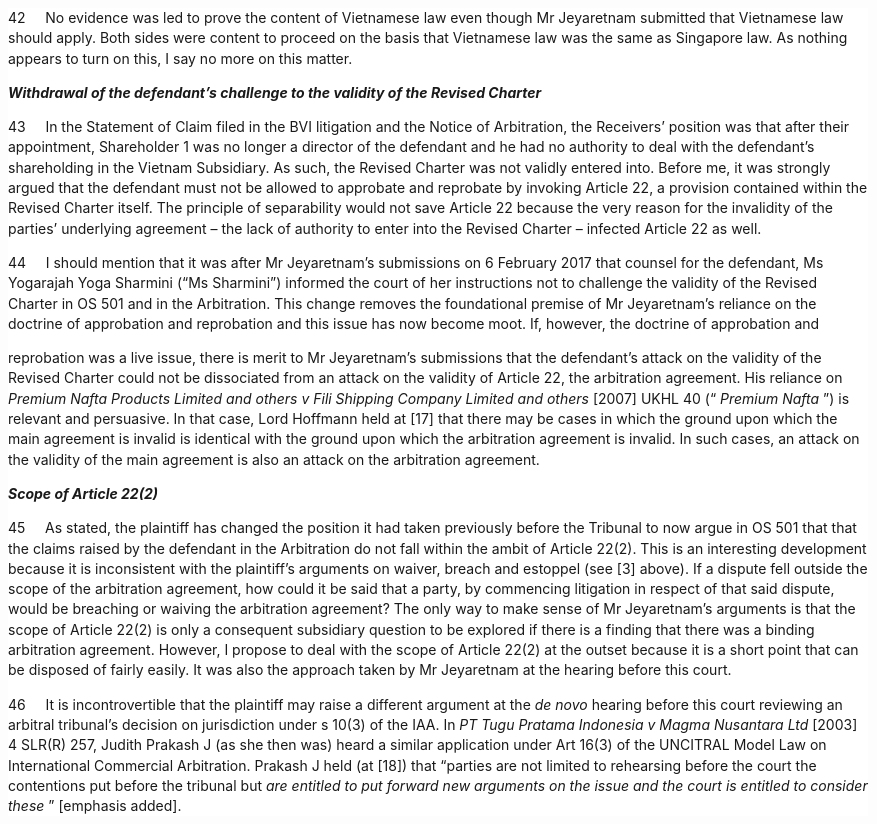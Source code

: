 42     No evidence was led to prove the content of Vietnamese law even though Mr Jeyaretnam submitted that Vietnamese law should apply. Both sides were content to proceed on the basis that Vietnamese law was the same as Singapore law. As nothing appears to turn on this, I say no more on this matter. 

**_Withdrawal of the defendant’s challenge to the validity of the Revised Charter_** 

43     In the Statement of Claim filed in the BVI litigation and the Notice of Arbitration, the Receivers’ position was that after their appointment, Shareholder 1 was no longer a director of the defendant and he had no authority to deal with the defendant’s shareholding in the Vietnam Subsidiary. As such, the Revised Charter was not validly entered into. Before me, it was strongly argued that the defendant must not be allowed to approbate and reprobate by invoking Article 22, a provision contained within the Revised Charter itself. The principle of separability would not save Article 22 because the very reason for the invalidity of the parties’ underlying agreement – the lack of authority to enter into the Revised Charter – infected Article 22 as well. 

44     I should mention that it was after Mr Jeyaretnam’s submissions on 6 February 2017 that counsel for the defendant, Ms Yogarajah Yoga Sharmini (“Ms Sharmini”) informed the court of her instructions not to challenge the validity of the Revised Charter in OS 501 and in the Arbitration. This change removes the foundational premise of Mr Jeyaretnam’s reliance on the doctrine of approbation and reprobation and this issue has now become moot. If, however, the doctrine of approbation and 


reprobation was a live issue, there is merit to Mr Jeyaretnam’s submissions that the defendant’s attack on the validity of the Revised Charter could not be dissociated from an attack on the validity of Article 22, the arbitration agreement. His reliance on _Premium Nafta Products Limited and others v Fili Shipping Company Limited and others_ [2007] UKHL 40 (“ _Premium Nafta_ ”) is relevant and persuasive. In that case, Lord Hoffmann held at [17] that there may be cases in which the ground upon which the main agreement is invalid is identical with the ground upon which the arbitration agreement is invalid. In such cases, an attack on the validity of the main agreement is also an attack on the arbitration agreement. 

**_Scope of Article 22(2)_** 

45     As stated, the plaintiff has changed the position it had taken previously before the Tribunal to now argue in OS 501 that that the claims raised by the defendant in the Arbitration do not fall within the ambit of Article 22(2). This is an interesting development because it is inconsistent with the plaintiff’s arguments on waiver, breach and estoppel (see [3] above). If a dispute fell outside the scope of the arbitration agreement, how could it be said that a party, by commencing litigation in respect of that said dispute, would be breaching or waiving the arbitration agreement? The only way to make sense of Mr Jeyaretnam’s arguments is that the scope of Article 22(2) is only a consequent subsidiary question to be explored if there is a finding that there was a binding arbitration agreement. However, I propose to deal with the scope of Article 22(2) at the outset because it is a short point that can be disposed of fairly easily. It was also the approach taken by Mr Jeyaretnam at the hearing before this court. 

46     It is incontrovertible that the plaintiff may raise a different argument at the _de novo_ hearing before this court reviewing an arbitral tribunal’s decision on jurisdiction under s 10(3) of the IAA. In _PT Tugu Pratama Indonesia v Magma Nusantara Ltd_ <span class="citation">[2003] 4 SLR(R) 257</span>, Judith Prakash J (as she then was) heard a similar application under Art 16(3) of the UNCITRAL Model Law on International Commercial Arbitration. Prakash J held (at [18]) that “parties are not limited to rehearsing before the court the contentions put before the tribunal but _are entitled to put forward new arguments on the issue and the court is entitled to consider these_ ” [emphasis added]. 
